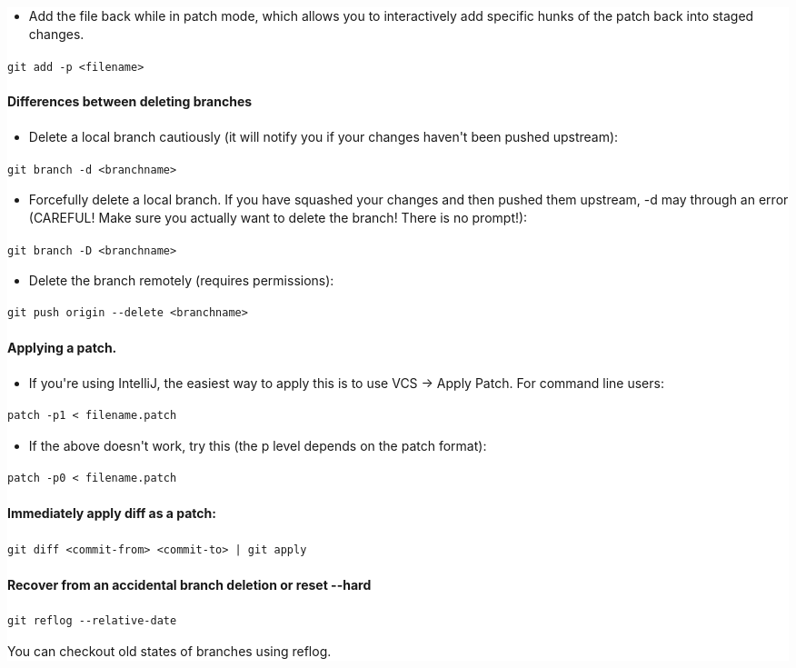   * Add the file back while in patch mode, which allows you to interactively add specific hunks of the patch back into staged changes.
  ```
  git add -p <filename>
  ```

#### Differences between deleting branches
  * Delete a local branch cautiously (it will notify you if your changes haven't been pushed upstream):
  ```
  git branch -d <branchname>
  ```

  * Forcefully delete a local branch.  If you have squashed your changes and then pushed them upstream, -d may through an error (CAREFUL! Make sure you actually want to delete the branch! There is no prompt!):
  ```
  git branch -D <branchname>
  ```

  * Delete the branch remotely (requires permissions):
  ```
  git push origin --delete <branchname>
  ```

#### Applying a patch.
  * If you're using IntelliJ, the easiest way to apply this is to use VCS -> Apply Patch.  For command line users:
  ```
  patch -p1 < filename.patch
  ```

  * If the above doesn't work, try this (the p level depends on the patch format):
  ```
  patch -p0 < filename.patch
  ```

#### Immediately apply diff as a patch:
```
git diff <commit-from> <commit-to> | git apply
```

#### Recover from an accidental branch deletion or reset --hard
```
git reflog --relative-date
```
You can checkout old states of branches using reflog.
